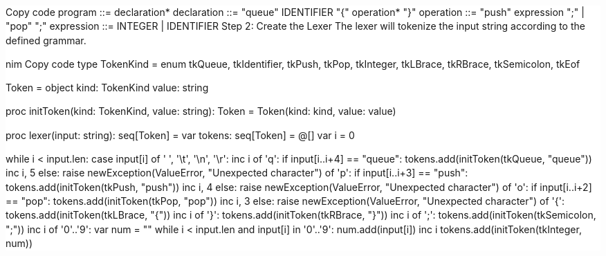 Copy code
program         ::= declaration*
declaration     ::= "queue" IDENTIFIER "{" operation* "}"
operation       ::= "push" expression ";"
                  | "pop" ";"
expression      ::= INTEGER
                  | IDENTIFIER
Step 2: Create the Lexer
The lexer will tokenize the input string according to the defined grammar.

nim
Copy code
type
  TokenKind = enum
    tkQueue, tkIdentifier, tkPush, tkPop, tkInteger, tkLBrace, tkRBrace, tkSemicolon, tkEof

  Token = object
    kind: TokenKind
    value: string

proc initToken(kind: TokenKind, value: string): Token =
  Token(kind: kind, value: value)

proc lexer(input: string): seq[Token] =
  var tokens: seq[Token] = @[]
  var i = 0

  while i < input.len:
    case input[i]
    of ' ', '\t', '\n', '\r':
      inc i
    of 'q':
      if input[i..i+4] == "queue":
        tokens.add(initToken(tkQueue, "queue"))
        inc i, 5
      else:
        raise newException(ValueError, "Unexpected character")
    of 'p':
      if input[i..i+3] == "push":
        tokens.add(initToken(tkPush, "push"))
        inc i, 4
      else:
        raise newException(ValueError, "Unexpected character")
    of 'o':
      if input[i..i+2] == "pop":
        tokens.add(initToken(tkPop, "pop"))
        inc i, 3
      else:
        raise newException(ValueError, "Unexpected character")
    of '{':
      tokens.add(initToken(tkLBrace, "{"))
      inc i
    of '}':
      tokens.add(initToken(tkRBrace, "}"))
      inc i
    of ';':
      tokens.add(initToken(tkSemicolon, ";"))
      inc i
    of '0'..'9':
      var num = ""
      while i < input.len and input[i] in '0'..'9':
        num.add(input[i])
        inc i
      tokens.add(initToken(tkInteger, num))